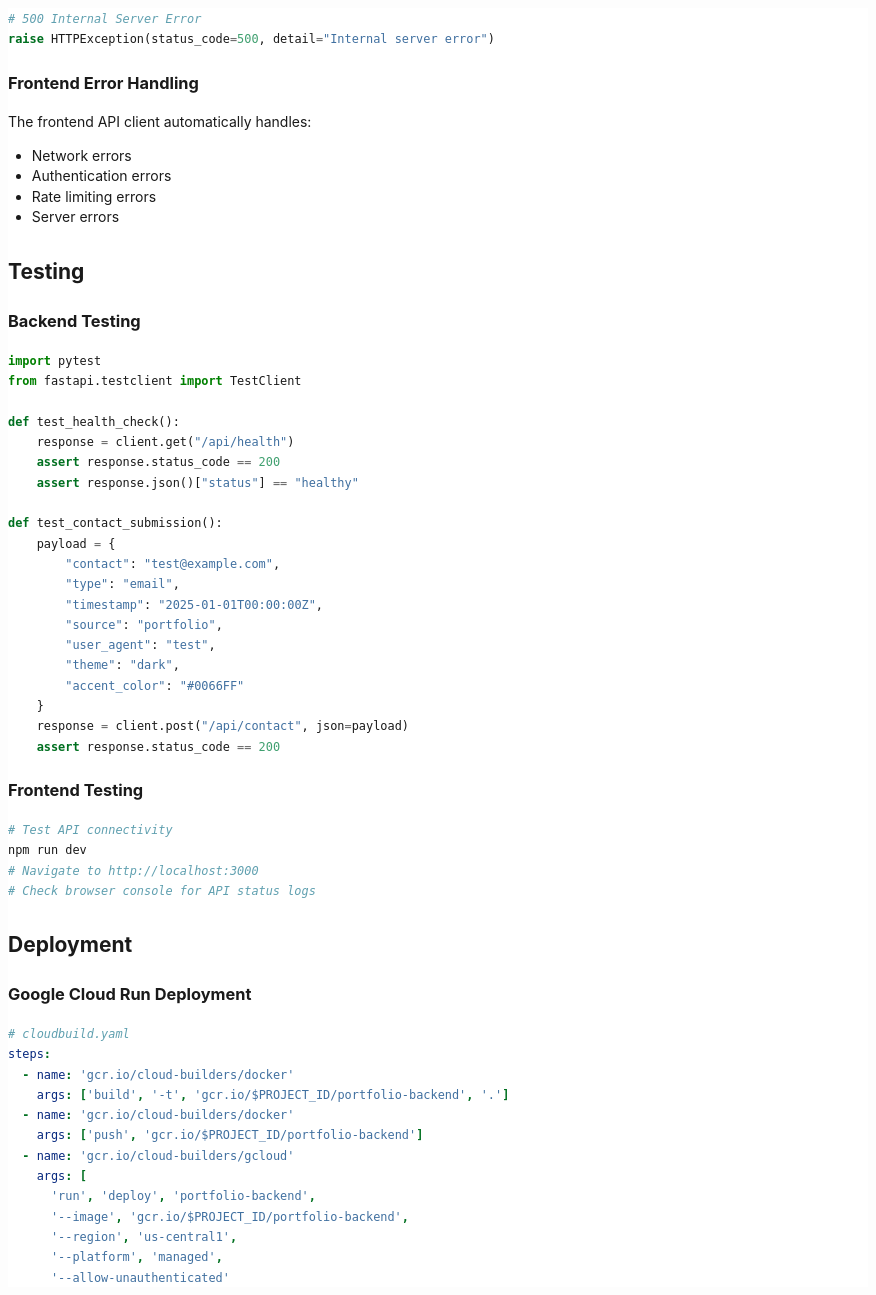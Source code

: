 ```python
# 500 Internal Server Error
raise HTTPException(status_code=500, detail="Internal server error")
```

### Frontend Error Handling
The frontend API client automatically handles:
- Network errors
- Authentication errors
- Rate limiting errors
- Server errors

## Testing

### Backend Testing
```python
import pytest
from fastapi.testclient import TestClient

def test_health_check():
    response = client.get("/api/health")
    assert response.status_code == 200
    assert response.json()["status"] == "healthy"

def test_contact_submission():
    payload = {
        "contact": "test@example.com",
        "type": "email",
        "timestamp": "2025-01-01T00:00:00Z",
        "source": "portfolio",
        "user_agent": "test",
        "theme": "dark",
        "accent_color": "#0066FF"
    }
    response = client.post("/api/contact", json=payload)
    assert response.status_code == 200
```

### Frontend Testing
```bash
# Test API connectivity
npm run dev
# Navigate to http://localhost:3000
# Check browser console for API status logs
```

## Deployment

### Google Cloud Run Deployment
```yaml
# cloudbuild.yaml
steps:
  - name: 'gcr.io/cloud-builders/docker'
    args: ['build', '-t', 'gcr.io/$PROJECT_ID/portfolio-backend', '.']
  - name: 'gcr.io/cloud-builders/docker'
    args: ['push', 'gcr.io/$PROJECT_ID/portfolio-backend']
  - name: 'gcr.io/cloud-builders/gcloud'
    args: [
      'run', 'deploy', 'portfolio-backend',
      '--image', 'gcr.io/$PROJECT_ID/portfolio-backend',
      '--region', 'us-central1',
      '--platform', 'managed',
      '--allow-unauthenticated'
```